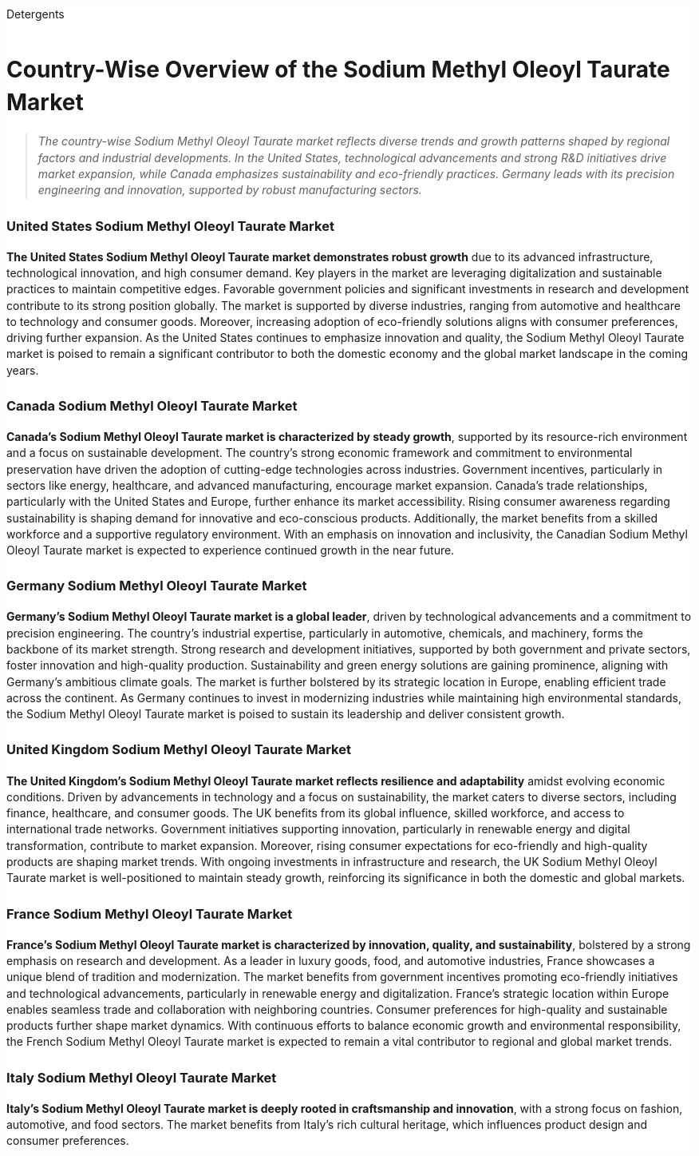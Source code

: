 Detergents</li></ul><h1><span class="">Country-Wise Overview of the Sodium Methyl Oleoyl Taurate Market<br /></span></h1><blockquote><p><em><span class="">The country-wise Sodium Methyl Oleoyl Taurate market reflects diverse trends and growth patterns shaped by regional factors and industrial developments. In the United States, technological advancements and strong R&amp;D initiatives drive market expansion, while Canada emphasizes sustainability and eco-friendly practices. Germany leads with its precision engineering and innovation, supported by robust manufacturing sectors.</span></em></p></blockquote><h3><strong>United States Sodium Methyl Oleoyl Taurate Market</strong></h3><p><strong>The United States Sodium Methyl Oleoyl Taurate market demonstrates robust growth</strong> due to its advanced infrastructure, technological innovation, and high consumer demand. Key players in the market are leveraging digitalization and sustainable practices to maintain competitive edges. Favorable government policies and significant investments in research and development contribute to its strong position globally. The market is supported by diverse industries, ranging from automotive and healthcare to technology and consumer goods. Moreover, increasing adoption of eco-friendly solutions aligns with consumer preferences, driving further expansion. As the United States continues to emphasize innovation and quality, the Sodium Methyl Oleoyl Taurate market is poised to remain a significant contributor to both the domestic economy and the global market landscape in the coming years.</p><h3><strong>Canada Sodium Methyl Oleoyl Taurate Market</strong></h3><p><strong>Canada&rsquo;s Sodium Methyl Oleoyl Taurate market is characterized by steady growth</strong>, supported by its resource-rich environment and a focus on sustainable development. The country&rsquo;s strong economic framework and commitment to environmental preservation have driven the adoption of cutting-edge technologies across industries. Government incentives, particularly in sectors like energy, healthcare, and advanced manufacturing, encourage market expansion. Canada&rsquo;s trade relationships, particularly with the United States and Europe, further enhance its market accessibility. Rising consumer awareness regarding sustainability is shaping demand for innovative and eco-conscious products. Additionally, the market benefits from a skilled workforce and a supportive regulatory environment. With an emphasis on innovation and inclusivity, the Canadian Sodium Methyl Oleoyl Taurate market is expected to experience continued growth in the near future.</p><h3><strong>Germany Sodium Methyl Oleoyl Taurate Market</strong></h3><p><strong>Germany&rsquo;s Sodium Methyl Oleoyl Taurate market is a global leader</strong>, driven by technological advancements and a commitment to precision engineering. The country&rsquo;s industrial expertise, particularly in automotive, chemicals, and machinery, forms the backbone of its market strength. Strong research and development initiatives, supported by both government and private sectors, foster innovation and high-quality production. Sustainability and green energy solutions are gaining prominence, aligning with Germany&rsquo;s ambitious climate goals. The market is further bolstered by its strategic location in Europe, enabling efficient trade across the continent. As Germany continues to invest in modernizing industries while maintaining high environmental standards, the Sodium Methyl Oleoyl Taurate market is poised to sustain its leadership and deliver consistent growth.</p><h3><strong>United Kingdom Sodium Methyl Oleoyl Taurate Market</strong></h3><p><strong>The United Kingdom&rsquo;s Sodium Methyl Oleoyl Taurate market reflects resilience and adaptability</strong> amidst evolving economic conditions. Driven by advancements in technology and a focus on sustainability, the market caters to diverse sectors, including finance, healthcare, and consumer goods. The UK benefits from its global influence, skilled workforce, and access to international trade networks. Government initiatives supporting innovation, particularly in renewable energy and digital transformation, contribute to market expansion. Moreover, rising consumer expectations for eco-friendly and high-quality products are shaping market trends. With ongoing investments in infrastructure and research, the UK Sodium Methyl Oleoyl Taurate market is well-positioned to maintain steady growth, reinforcing its significance in both the domestic and global markets.</p><h3><strong>France Sodium Methyl Oleoyl Taurate Market</strong></h3><p><strong>France&rsquo;s Sodium Methyl Oleoyl Taurate market is characterized by innovation, quality, and sustainability</strong>, bolstered by a strong emphasis on research and development. As a leader in luxury goods, food, and automotive industries, France showcases a unique blend of tradition and modernization. The market benefits from government incentives promoting eco-friendly initiatives and technological advancements, particularly in renewable energy and digitalization. France&rsquo;s strategic location within Europe enables seamless trade and collaboration with neighboring countries. Consumer preferences for high-quality and sustainable products further shape market dynamics. With continuous efforts to balance economic growth and environmental responsibility, the French Sodium Methyl Oleoyl Taurate market is expected to remain a vital contributor to regional and global market trends.</p><h3><strong>Italy Sodium Methyl Oleoyl Taurate Market</strong></h3><p><strong>Italy&rsquo;s Sodium Methyl Oleoyl Taurate market is deeply rooted in craftsmanship and innovation</strong>, with a strong focus on fashion, automotive, and food sectors. The market benefits from Italy&rsquo;s rich cultural heritage, which influences product design and consumer preferences.